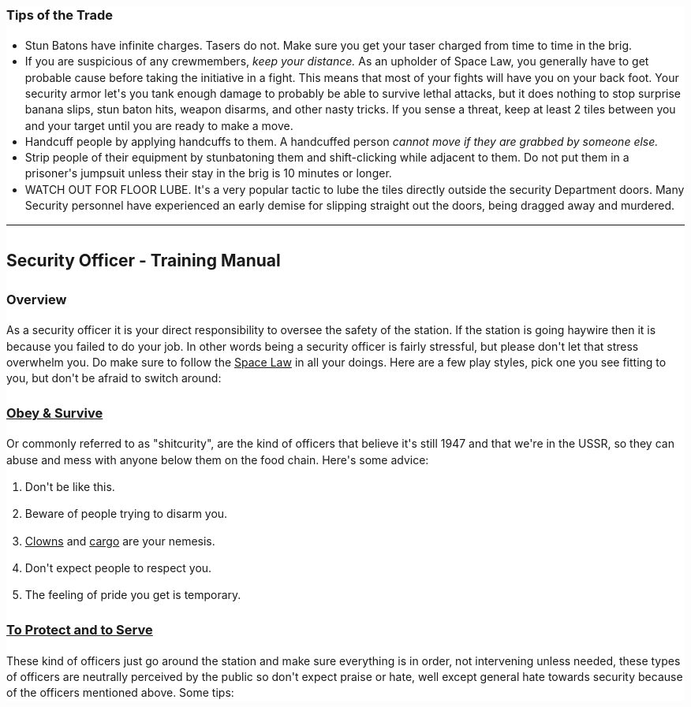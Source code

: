 ### Tips of the Trade

* Stun Batons have infinite charges. Tasers do not. Make sure you get your taser charged from time to time in the brig.
* If you are suspicious of any crewmembers, _keep your distance._ As an upholder of Space Law, you generally have to get probable cause before taking the initiative in a fight. This means that most of your fights will have you on your back foot. Your security armor let's you tank enough damage to probably be able to survive lethal attacks, but it does nothing to stop surprise banana slips, stun baton hits, weapon disarms, and other nasty tricks. If you sense a threat, keep at least 2 tiles between you  and your target until you are ready to make a move.
* Handcuff people by applying handcuffs to them. A handcuffed person _cannot move if they are grabbed by someone else._
* Strip people of their equipment by stunbatoning them and shift-clicking while adjacent to them. Do not put them in a prisoner's jumpsuit unless their stay in the brig is 10 minutes or longer.
* WATCH OUT FOR FLOOR LUBE. It's a very popular tactic to lube the tiles directly outside the security Department doors. Many Security personnel have experienced an early demise for slipping straight out the doors, being dragged away and murdered.

------

## Security Officer - Training Manual

### Overview

As a security officer it is your direct responsibility to oversee the safety of the station. If the station is going haywire then it is because you failed to do your job. In other words being a security officer is fairly stressful, but please don't let that stress overwhelm you. Do make sure to follow the [Space Law](\3_HowToPlay\Guides\Security_guides\Space-Law.md) in all your doings. Here are a few play styles, pick one you see fitting to you, but don't be afraid to switch around:

### [Obey & Survive]([https://gta.fandom.com/wiki/Los_Santos_Police_Department_(HD_Universe) )

Or commonly referred to as "shitcurity", are the kind of officers that believe it's still 1947 and that we're in the USSR, so they can abuse and mess with anyone below them on the food chain. Here's some advice:

1) Don't be like this.

2) Beware of people trying to disarm you.

3) [Clowns](\3_HowToPlay\Jobs\Entertainment_Roles\Clown.md) and [cargo](\3_HowToPlay\Jobs\Cargo_roles\Cargo-Technician.md) are your nemesis.

4) Don't expect people to respect you.

5) The feeling of pride you get is temporary.

### [To Protect and to Serve](https://en.wikipedia.org/wiki/Los_Angeles_Police_Department )

These kind of officers just go around the station and make sure everything is in order, not intervening unless needed, these types of officers are neutrally perceived by the public so don't expect praise or hate, well except general hate towards security because of the officers mentioned above. Some tips:
